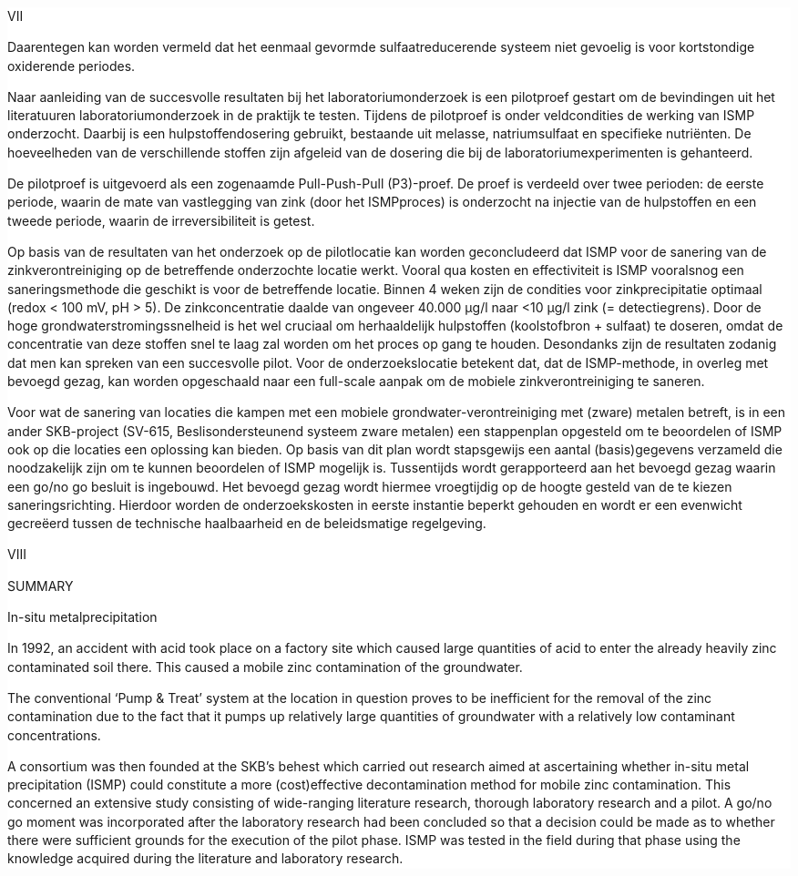
 VII 

Daarentegen kan worden vermeld dat het eenmaal gevormde sulfaatreducerende systeem niet gevoelig is voor kortstondige oxiderende periodes. 

Naar aanleiding van de succesvolle resultaten bij het laboratoriumonderzoek is een pilotproef gestart om de bevindingen uit het literatuuren laboratoriumonderzoek in de praktijk te testen. Tijdens de pilotproef is onder veldcondities de werking van ISMP onderzocht. Daarbij is een hulpstoffendosering gebruikt, bestaande uit melasse, natriumsulfaat en specifieke nutriënten. De hoeveelheden van de verschillende stoffen zijn afgeleid van de dosering die bij de laboratoriumexperimenten is gehanteerd. 

De pilotproef is uitgevoerd als een zogenaamde Pull-Push-Pull (P3)-proef. De proef is verdeeld over twee perioden: de eerste periode, waarin de mate van vastlegging van zink (door het ISMPproces) is onderzocht na injectie van de hulpstoffen en een tweede periode, waarin de irreversibiliteit is getest. 

Op basis van de resultaten van het onderzoek op de pilotlocatie kan worden geconcludeerd dat ISMP voor de sanering van de zinkverontreiniging op de betreffende onderzochte locatie werkt. Vooral qua kosten en effectiviteit is ISMP vooralsnog een saneringsmethode die geschikt is voor de betreffende locatie. Binnen 4 weken zijn de condities voor zinkprecipitatie optimaal (redox < 100 mV, pH > 5). De zinkconcentratie daalde van ongeveer 40.000 μg/l naar <10 μg/l zink (= detectiegrens). Door de hoge grondwaterstromingssnelheid is het wel cruciaal om herhaaldelijk hulpstoffen (koolstofbron + sulfaat) te doseren, omdat de concentratie van deze stoffen snel te laag zal worden om het proces op gang te houden. Desondanks zijn de resultaten zodanig dat men kan spreken van een succesvolle pilot. Voor de onderzoekslocatie betekent dat, dat de ISMP-methode, in overleg met bevoegd gezag, kan worden opgeschaald naar een full-scale aanpak om de mobiele zinkverontreiniging te saneren. 

Voor wat de sanering van locaties die kampen met een mobiele grondwater-verontreiniging met (zware) metalen betreft, is in een ander SKB-project (SV-615, Beslisondersteunend systeem zware metalen) een stappenplan opgesteld om te beoordelen of ISMP ook op die locaties een oplossing kan bieden. Op basis van dit plan wordt stapsgewijs een aantal (basis)gegevens verzameld die noodzakelijk zijn om te kunnen beoordelen of ISMP mogelijk is. Tussentijds wordt gerapporteerd aan het bevoegd gezag waarin een go/no go besluit is ingebouwd. Het bevoegd gezag wordt hiermee vroegtijdig op de hoogte gesteld van de te kiezen saneringsrichting. Hierdoor worden de onderzoekskosten in eerste instantie beperkt gehouden en wordt er een evenwicht gecreëerd tussen de technische haalbaarheid en de beleidsmatige regelgeving. 


 VIII 

 SUMMARY 

 In-situ metalprecipitation 

In 1992, an accident with acid took place on a factory site which caused large quantities of acid to enter the already heavily zinc contaminated soil there. This caused a mobile zinc contamination of the groundwater. 

The conventional ‘Pump & Treat’ system at the location in question proves to be inefficient for the removal of the zinc contamination due to the fact that it pumps up relatively large quantities of groundwater with a relatively low contaminant concentrations. 

A consortium was then founded at the SKB’s behest which carried out research aimed at ascertaining whether in-situ metal precipitation (ISMP) could constitute a more (cost)effective decontamination method for mobile zinc contamination. This concerned an extensive study consisting of wide-ranging literature research, thorough laboratory research and a pilot. A go/no go moment was incorporated after the laboratory research had been concluded so that a decision could be made as to whether there were sufficient grounds for the execution of the pilot phase. ISMP was tested in the field during that phase using the knowledge acquired during the literature and laboratory research. 
